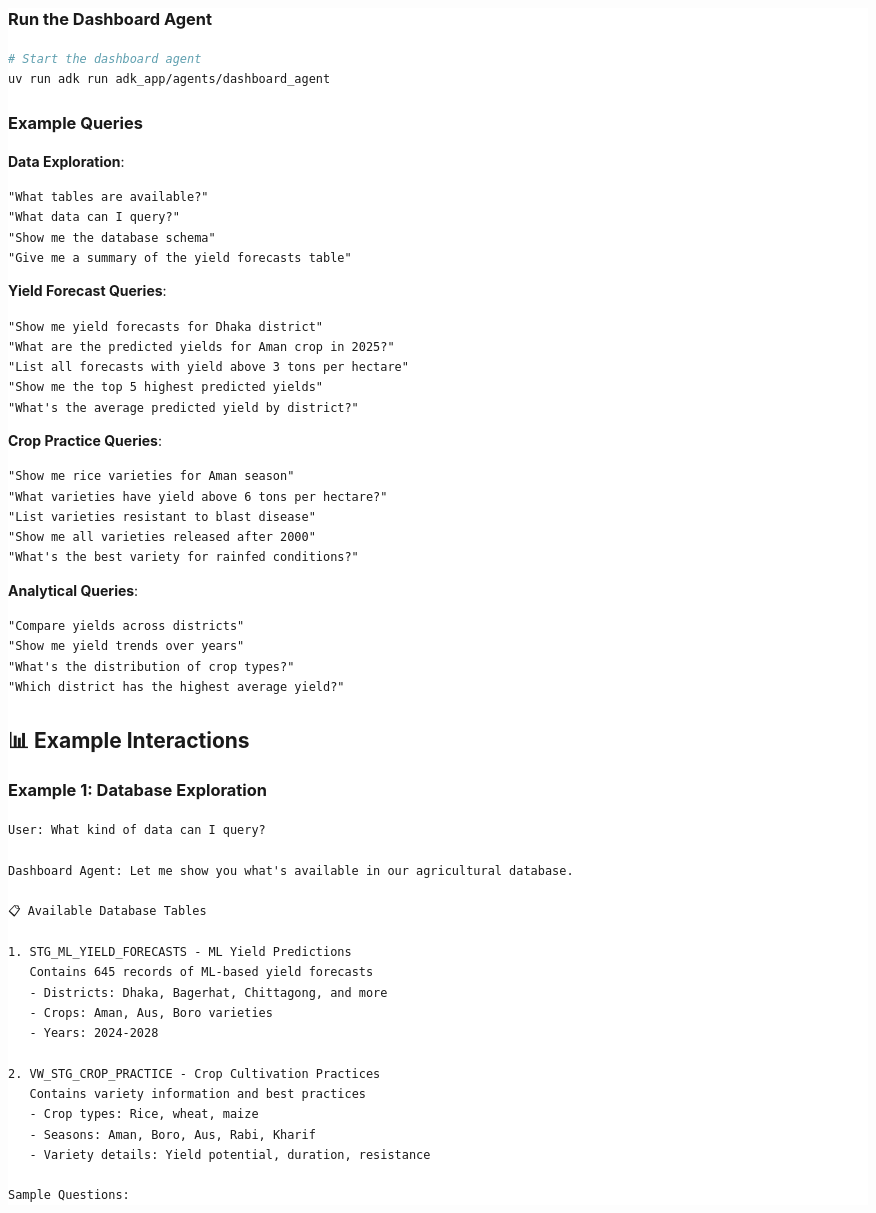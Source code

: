 ### Run the Dashboard Agent

```bash
# Start the dashboard agent
uv run adk run adk_app/agents/dashboard_agent
```

### Example Queries

**Data Exploration**:
```
"What tables are available?"
"What data can I query?"
"Show me the database schema"
"Give me a summary of the yield forecasts table"
```

**Yield Forecast Queries**:
```
"Show me yield forecasts for Dhaka district"
"What are the predicted yields for Aman crop in 2025?"
"List all forecasts with yield above 3 tons per hectare"
"Show me the top 5 highest predicted yields"
"What's the average predicted yield by district?"
```

**Crop Practice Queries**:
```
"Show me rice varieties for Aman season"
"What varieties have yield above 6 tons per hectare?"
"List varieties resistant to blast disease"
"Show me all varieties released after 2000"
"What's the best variety for rainfed conditions?"
```

**Analytical Queries**:
```
"Compare yields across districts"
"Show me yield trends over years"
"What's the distribution of crop types?"
"Which district has the highest average yield?"
```

## 📊 Example Interactions

### Example 1: Database Exploration
```
User: What kind of data can I query?

Dashboard Agent: Let me show you what's available in our agricultural database.

📋 Available Database Tables

1. STG_ML_YIELD_FORECASTS - ML Yield Predictions
   Contains 645 records of ML-based yield forecasts
   - Districts: Dhaka, Bagerhat, Chittagong, and more
   - Crops: Aman, Aus, Boro varieties
   - Years: 2024-2028
   
2. VW_STG_CROP_PRACTICE - Crop Cultivation Practices
   Contains variety information and best practices
   - Crop types: Rice, wheat, maize
   - Seasons: Aman, Boro, Aus, Rabi, Kharif
   - Variety details: Yield potential, duration, resistance

Sample Questions:
```